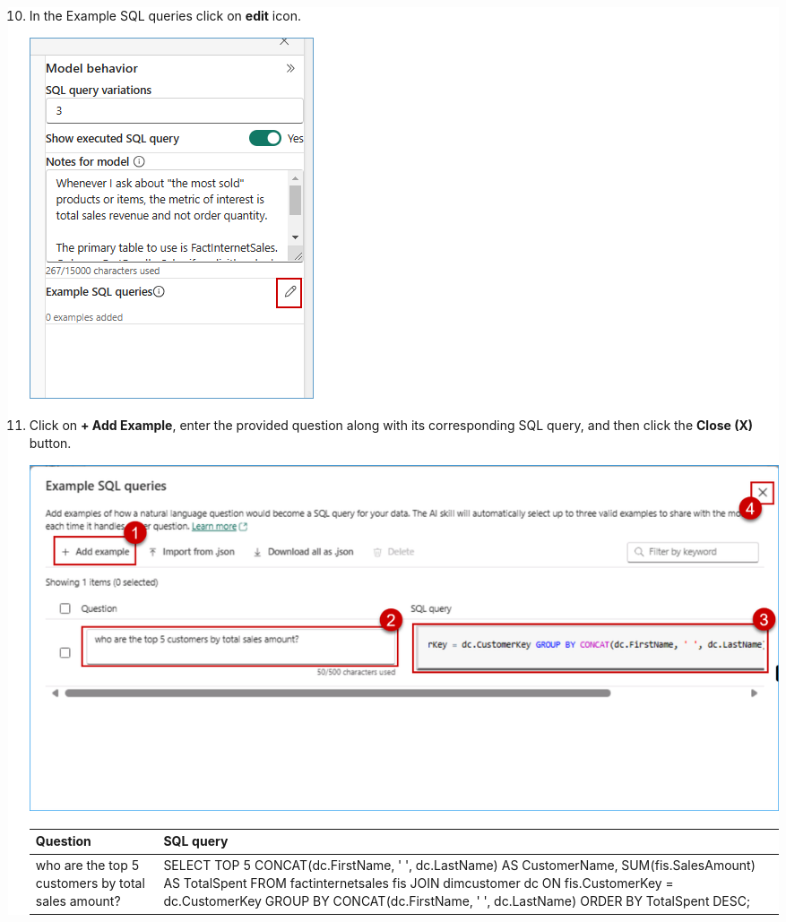 10. In the Example SQL queries click on **edit** icon.

    ![task-5.2](media/labMedia/AIskill9.png)

11. Click on **+ Add Example**, enter the provided question along with its corresponding SQL query, and then click the **Close (X)** button.

     ![task-5.2](media/labMedia/AIskill10.png)

    |Question| SQL query|
    |--------|----------|
    |who are the top 5 customers by total sales amount?|SELECT TOP 5 CONCAT(dc.FirstName, ' ', dc.LastName) AS CustomerName, SUM(fis.SalesAmount) AS TotalSpent FROM factinternetsales fis JOIN dimcustomer dc ON fis.CustomerKey = dc.CustomerKey GROUP BY CONCAT(dc.FirstName, ' ', dc.LastName) ORDER BY TotalSpent DESC;|
